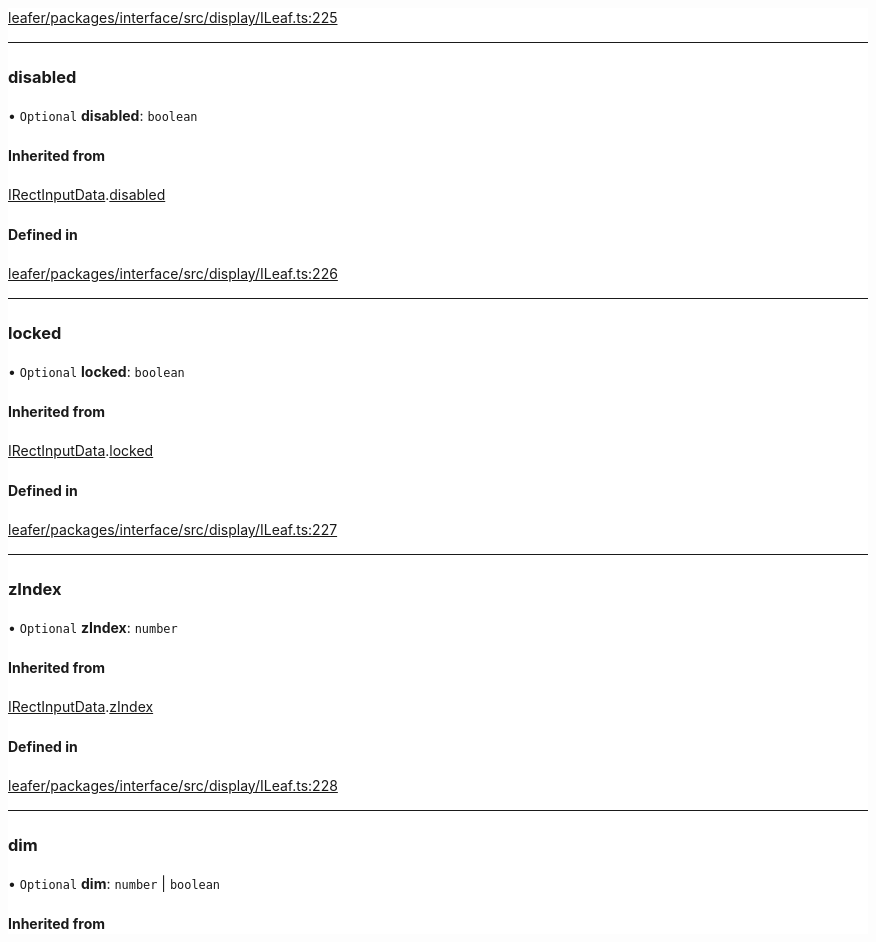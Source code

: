 [leafer/packages/interface/src/display/ILeaf.ts:225](https://github.com/leaferjs/leafer/blob/27a24ec/packages/interface/src/display/ILeaf.ts#L225)

___

### disabled

• `Optional` **disabled**: `boolean`

#### Inherited from

[IRectInputData](IRectInputData.md).[disabled](IRectInputData.md#disabled)

#### Defined in

[leafer/packages/interface/src/display/ILeaf.ts:226](https://github.com/leaferjs/leafer/blob/27a24ec/packages/interface/src/display/ILeaf.ts#L226)

___

### locked

• `Optional` **locked**: `boolean`

#### Inherited from

[IRectInputData](IRectInputData.md).[locked](IRectInputData.md#locked)

#### Defined in

[leafer/packages/interface/src/display/ILeaf.ts:227](https://github.com/leaferjs/leafer/blob/27a24ec/packages/interface/src/display/ILeaf.ts#L227)

___

### zIndex

• `Optional` **zIndex**: `number`

#### Inherited from

[IRectInputData](IRectInputData.md).[zIndex](IRectInputData.md#zindex)

#### Defined in

[leafer/packages/interface/src/display/ILeaf.ts:228](https://github.com/leaferjs/leafer/blob/27a24ec/packages/interface/src/display/ILeaf.ts#L228)

___

### dim

• `Optional` **dim**: `number` \| `boolean`

#### Inherited from
